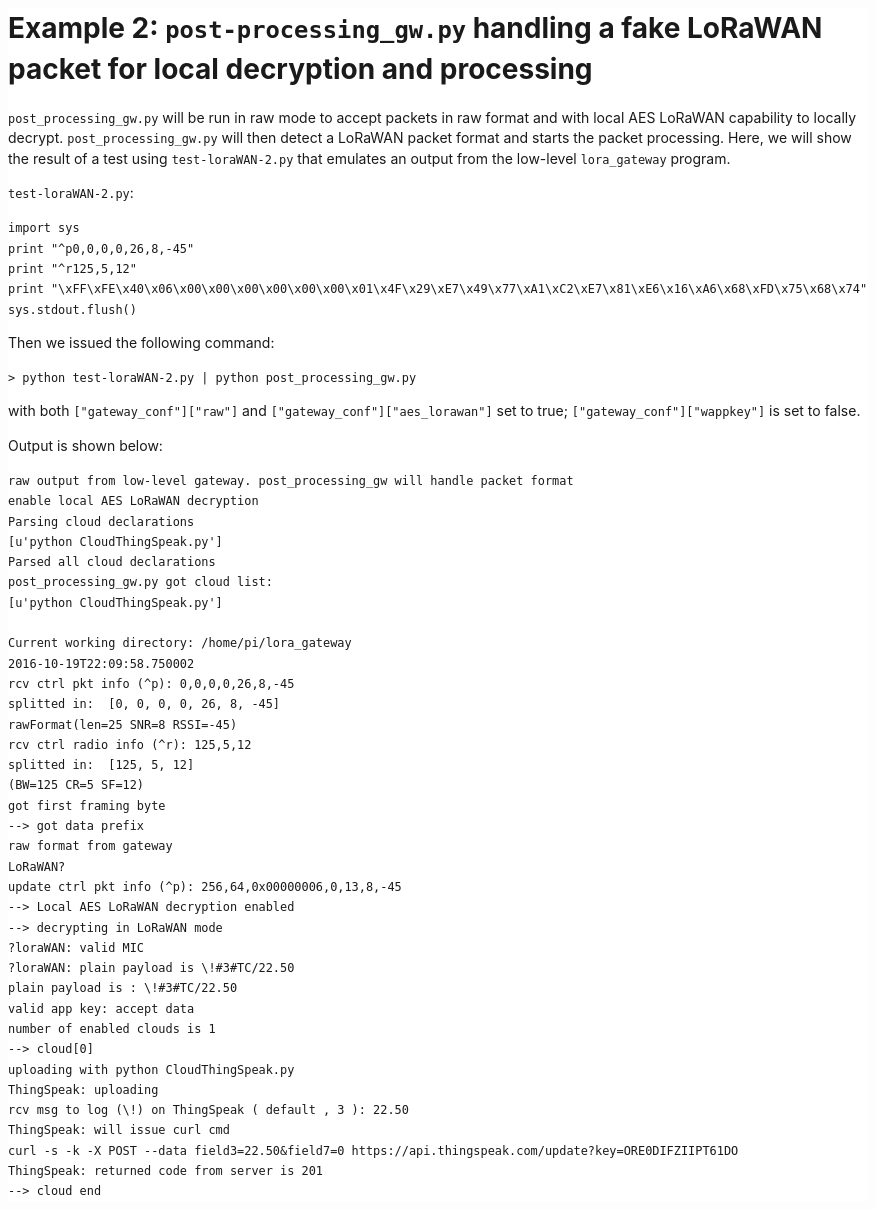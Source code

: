 Example 2: `post-processing_gw.py` handling a fake LoRaWAN packet for local decryption and processing
===================================================================================================

`post_processing_gw.py` will be run in raw mode to accept packets in raw format and with local AES LoRaWAN capability to locally decrypt. `post_processing_gw.py` will then detect a LoRaWAN packet format and starts the packet processing. Here, we will show the result of a test using `test-loraWAN-2.py` that emulates an output from the low-level `lora_gateway` program.

`test-loraWAN-2.py`:

	import sys
	print "^p0,0,0,0,26,8,-45"
	print "^r125,5,12"
	print "\xFF\xFE\x40\x06\x00\x00\x00\x00\x00\x00\x01\x4F\x29\xE7\x49\x77\xA1\xC2\xE7\x81\xE6\x16\xA6\x68\xFD\x75\x68\x74"
	sys.stdout.flush()
	
Then we issued the following command:

	> python test-loraWAN-2.py | python post_processing_gw.py
	
with both `["gateway_conf"]["raw"]` and `["gateway_conf"]["aes_lorawan"]` set to true; `["gateway_conf"]["wappkey"]` is set to false.
	
Output is shown below:

	raw output from low-level gateway. post_processing_gw will handle packet format
	enable local AES LoRaWAN decryption
	Parsing cloud declarations
	[u'python CloudThingSpeak.py']
	Parsed all cloud declarations
	post_processing_gw.py got cloud list: 
	[u'python CloudThingSpeak.py']
	
	Current working directory: /home/pi/lora_gateway
	2016-10-19T22:09:58.750002
	rcv ctrl pkt info (^p): 0,0,0,0,26,8,-45
	splitted in:  [0, 0, 0, 0, 26, 8, -45]
	rawFormat(len=25 SNR=8 RSSI=-45)
	rcv ctrl radio info (^r): 125,5,12
	splitted in:  [125, 5, 12]
	(BW=125 CR=5 SF=12)
	got first framing byte
	--> got data prefix
	raw format from gateway
	LoRaWAN?
	update ctrl pkt info (^p): 256,64,0x00000006,0,13,8,-45
	--> Local AES LoRaWAN decryption enabled
	--> decrypting in LoRaWAN mode	
	?loraWAN: valid MIC
	?loraWAN: plain payload is \!#3#TC/22.50
	plain payload is : \!#3#TC/22.50
	valid app key: accept data
	number of enabled clouds is 1
	--> cloud[0]
	uploading with python CloudThingSpeak.py
	ThingSpeak: uploading
	rcv msg to log (\!) on ThingSpeak ( default , 3 ): 22.50
	ThingSpeak: will issue curl cmd
	curl -s -k -X POST --data field3=22.50&field7=0 https://api.thingspeak.com/update?key=ORE0DIFZIIPT61DO
	ThingSpeak: returned code from server is 201
	--> cloud end
